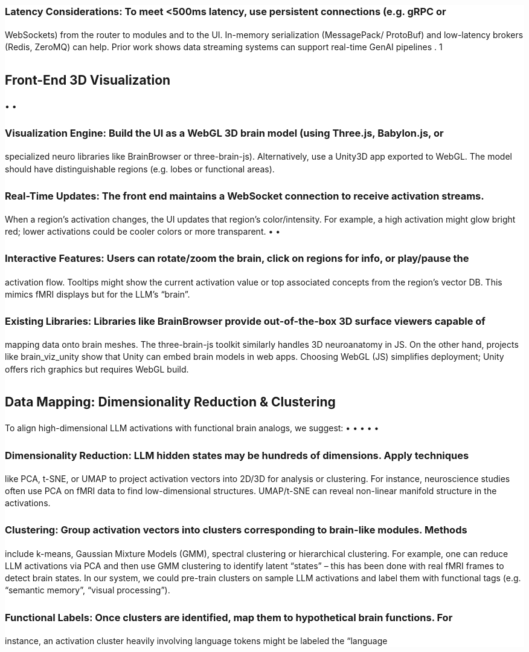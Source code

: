 ### Latency Considerations: To meet <500ms latency, use persistent connections (e.g. gRPC or
 WebSockets) from the router to modules and to the UI. In-memory serialization (MessagePack/
 ProtoBuf) and low-latency brokers (Redis, ZeroMQ) can help. Prior work shows data streaming
 systems can support real-time GenAI pipelines . 
1
## Front-End 3D Visualization
 • 
• 
### Visualization Engine: Build the UI as a WebGL 3D brain model (using Three.js, Babylon.js, or
 specialized neuro libraries like 
BrainBrowser or 
three-brain-js). Alternatively, use a Unity3D app
 exported to WebGL. The model should have distinguishable regions (e.g. lobes or functional areas). 
### Real-Time Updates: The front end maintains a WebSocket connection to receive activation streams.
 When a region’s activation changes, the UI updates that region’s color/intensity. For example, a high
 activation might glow bright red; lower activations could be cooler colors or more transparent. 
• 
• 
### Interactive Features: Users can rotate/zoom the brain, click on regions for info, or play/pause the
 activation flow. Tooltips might show the current activation value or top associated concepts from the
 region’s vector DB. This mimics fMRI displays but for the LLM’s “brain”. 
### Existing Libraries: Libraries like BrainBrowser provide out-of-the-box 3D surface viewers capable of
 mapping data onto brain meshes. The 
three-brain-js toolkit similarly handles 3D neuroanatomy in JS.
 On the other hand, projects like brain_viz_unity show that Unity can embed brain models in web apps.
 Choosing WebGL (JS) simplifies deployment; Unity offers rich graphics but requires WebGL build. 
## Data Mapping: Dimensionality Reduction & Clustering
 To align high-dimensional LLM activations with functional brain analogs, we suggest:
 • 
• 
• 
• 
• 
### Dimensionality Reduction: LLM hidden states may be hundreds of dimensions. Apply techniques
 like PCA, t-SNE, or UMAP to project activation vectors into 2D/3D for analysis or clustering. For
 instance, neuroscience studies often use PCA on fMRI data to find low-dimensional structures.
 UMAP/t-SNE can reveal non-linear manifold structure in the activations. 
### Clustering: Group activation vectors into clusters corresponding to brain-like modules. Methods
 include k-means, Gaussian Mixture Models (GMM), spectral clustering or hierarchical
 clustering. For example, one can reduce LLM activations via PCA and then use GMM clustering to
 identify latent “states” – this has been done with real fMRI frames to detect brain states. In our
 system, we could pre-train clusters on sample LLM activations and label them with functional tags
 (e.g. “semantic memory”, “visual processing”). 
### Functional Labels: Once clusters are identified, map them to hypothetical brain functions. For
 instance, an activation cluster heavily involving language tokens might be labeled the “language